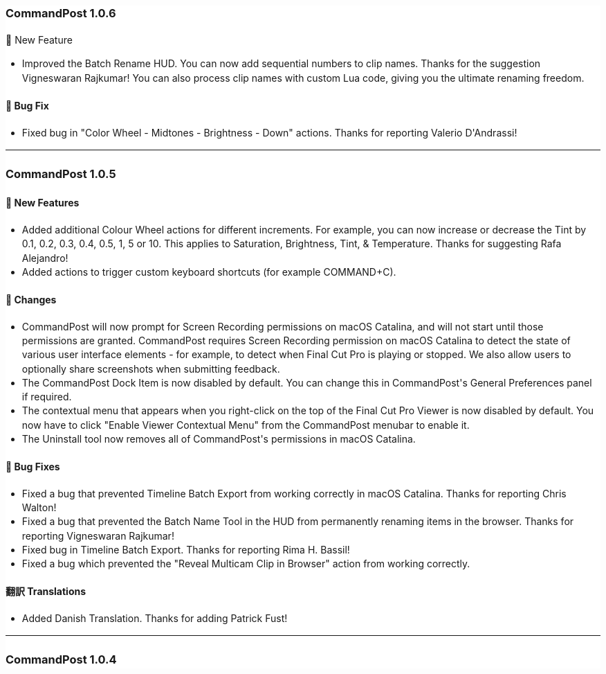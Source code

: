 
### CommandPost 1.0.6

🎉 New Feature

- Improved the Batch Rename HUD. You can now add sequential numbers to clip names. Thanks for the suggestion Vigneswaran Rajkumar! You can also process clip names with custom Lua code, giving you the ultimate renaming freedom.

#### 🐞 Bug Fix

- Fixed bug in "Color Wheel - Midtones - Brightness - Down" actions. Thanks for reporting Valerio D'Andrassi!

---

### CommandPost 1.0.5

#### 🎉 New Features

- Added additional Colour Wheel actions for different increments. For example, you can now increase or decrease the Tint by 0.1, 0.2, 0.3, 0.4, 0.5, 1, 5 or 10. This applies to Saturation, Brightness, Tint, & Temperature. Thanks for suggesting Rafa Alejandro!
- Added actions to trigger custom keyboard shortcuts (for example COMMAND+C).

#### 💪 Changes

- CommandPost will now prompt for Screen Recording permissions on macOS Catalina, and will not start until those permissions are granted. CommandPost requires Screen Recording permission on macOS Catalina to detect the state of various user interface elements - for example, to detect when Final Cut Pro is playing or stopped. We also allow users to optionally share screenshots when submitting feedback.
- The CommandPost Dock Item is now disabled by default. You can change this in CommandPost's General Preferences panel if required.
- The contextual menu that appears when you right-click on the top of the Final Cut Pro Viewer is now disabled by default. You now have to click "Enable Viewer Contextual Menu" from the CommandPost menubar to enable it.
- The Uninstall tool now removes all of CommandPost's permissions in macOS Catalina.

#### 🐞 Bug Fixes

- Fixed a bug that prevented Timeline Batch Export from working correctly in macOS Catalina. Thanks for reporting Chris Walton!
- Fixed a bug that prevented the Batch Name Tool in the HUD from permanently renaming items in the browser. Thanks for reporting Vigneswaran Rajkumar!
- Fixed bug in Timeline Batch Export. Thanks for reporting Rima H. Bassil!
- Fixed a bug which prevented the "Reveal Multicam Clip in Browser" action from working correctly.

#### 翻訳 Translations

- Added Danish Translation. Thanks for adding Patrick Fust!

---

### CommandPost 1.0.4
